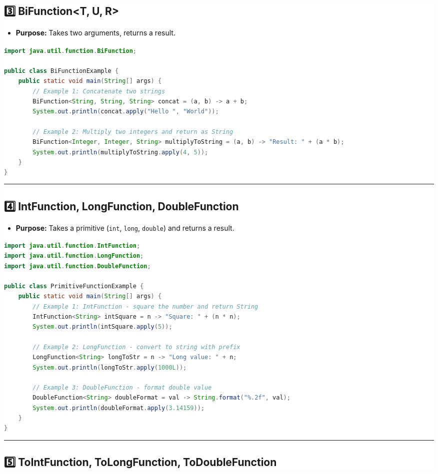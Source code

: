 
## 3️⃣ **BiFunction\<T, U, R>**

- **Purpose:** Takes two arguments, returns a result.

```java
import java.util.function.BiFunction;

public class BiFunctionExample {
    public static void main(String[] args) {
        // Example 1: Concatenate two strings
        BiFunction<String, String, String> concat = (a, b) -> a + b;
        System.out.println(concat.apply("Hello ", "World"));

        // Example 2: Multiply two integers and return as String
        BiFunction<Integer, Integer, String> multiplyToString = (a, b) -> "Result: " + (a * b);
        System.out.println(multiplyToString.apply(4, 5));
    }
}
```

---

## 4️⃣ **IntFunction<R>, LongFunction<R>, DoubleFunction<R>**

- **Purpose:** Takes a primitive (`int`, `long`, `double`) and returns a result.

```java
import java.util.function.IntFunction;
import java.util.function.LongFunction;
import java.util.function.DoubleFunction;

public class PrimitiveFunctionExample {
    public static void main(String[] args) {
        // Example 1: IntFunction - square the number and return String
        IntFunction<String> intSquare = n -> "Square: " + (n * n);
        System.out.println(intSquare.apply(5));

        // Example 2: LongFunction - convert to string with prefix
        LongFunction<String> longToStr = n -> "Long value: " + n;
        System.out.println(longToStr.apply(1000L));

        // Example 3: DoubleFunction - format double value
        DoubleFunction<String> doubleFormat = val -> String.format("%.2f", val);
        System.out.println(doubleFormat.apply(3.14159));
    }
}
```

---

## 5️⃣ **ToIntFunction<T>, ToLongFunction<T>, ToDoubleFunction<T>**
